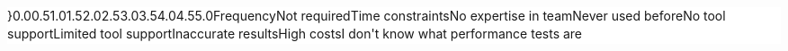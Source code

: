}</style><g aria-label="y-grid" aria-hidden="true" stroke="currentColor" stroke-opacity="0.1"><line x1="40" x2="387.2592211237566" y1="382" y2="382"></line><line x1="40" x2="387.2592211237566" y1="347" y2="347"></line><line x1="40" x2="387.2592211237566" y1="312" y2="312"></line><line x1="40" x2="387.2592211237566" y1="277" y2="277"></line><line x1="40" x2="387.2592211237566" y1="242" y2="242"></line><line x1="40" x2="387.2592211237566" y1="207" y2="207"></line><line x1="40" x2="387.2592211237566" y1="172" y2="172"></line><line x1="40" x2="387.2592211237566" y1="137.00000000000003" y2="137.00000000000003"></line><line x1="40" x2="387.2592211237566" y1="101.99999999999997" y2="101.99999999999997"></line><line x1="40" x2="387.2592211237566" y1="66.99999999999999" y2="66.99999999999999"></line><line x1="40" x2="387.2592211237566" y1="32" y2="32"></line></g><g aria-label="y-axis tick" aria-hidden="true" fill="none" stroke="currentColor"><path transform="translate(40,382)" d="M0,0L-6,0"></path><path transform="translate(40,347)" d="M0,0L-6,0"></path><path transform="translate(40,312)" d="M0,0L-6,0"></path><path transform="translate(40,277)" d="M0,0L-6,0"></path><path transform="translate(40,242)" d="M0,0L-6,0"></path><path transform="translate(40,207)" d="M0,0L-6,0"></path><path transform="translate(40,172)" d="M0,0L-6,0"></path><path transform="translate(40,137.00000000000003)" d="M0,0L-6,0"></path><path transform="translate(40,101.99999999999997)" d="M0,0L-6,0"></path><path transform="translate(40,66.99999999999999)" d="M0,0L-6,0"></path><path transform="translate(40,32)" d="M0,0L-6,0"></path></g><g aria-label="y-axis tick label" text-anchor="end" font-variant="tabular-nums" transform="translate(-9,0)"><text y="0.32em" transform="translate(40,382)">0.0</text><text y="0.32em" transform="translate(40,347)">0.5</text><text y="0.32em" transform="translate(40,312)">1.0</text><text y="0.32em" transform="translate(40,277)">1.5</text><text y="0.32em" transform="translate(40,242)">2.0</text><text y="0.32em" transform="translate(40,207)">2.5</text><text y="0.32em" transform="translate(40,172)">3.0</text><text y="0.32em" transform="translate(40,137.00000000000003)">3.5</text><text y="0.32em" transform="translate(40,101.99999999999997)">4.0</text><text y="0.32em" transform="translate(40,66.99999999999999)">4.5</text><text y="0.32em" transform="translate(40,32)">5.0</text></g><g aria-label="y-axis label" text-anchor="start" transform="translate(-37,-29)"><text y="0.71em" transform="translate(40,32)">Frequency</text></g><g aria-label="x-grid" aria-hidden="true" stroke="currentColor" stroke-opacity="0.1" transform="translate(17,0)"><line x1="45" x2="45" y1="32" y2="382"></line><line x1="83" x2="83" y1="32" y2="382"></line><line x1="121" x2="121" y1="32" y2="382"></line><line x1="159" x2="159" y1="32" y2="382"></line><line x1="197" x2="197" y1="32" y2="382"></line><line x1="235" x2="235" y1="32" y2="382"></line><line x1="273" x2="273" y1="32" y2="382"></line><line x1="311" x2="311" y1="32" y2="382"></line><line x1="349" x2="349" y1="32" y2="382"></line></g><g aria-label="x-axis tick" aria-hidden="true" fill="none" stroke="currentColor" transform="translate(17,0)"><path transform="translate(45,382)" d="M0,0L0,6"></path><path transform="translate(83,382)" d="M0,0L0,6"></path><path transform="translate(121,382)" d="M0,0L0,6"></path><path transform="translate(159,382)" d="M0,0L0,6"></path><path transform="translate(197,382)" d="M0,0L0,6"></path><path transform="translate(235,382)" d="M0,0L0,6"></path><path transform="translate(273,382)" d="M0,0L0,6"></path><path transform="translate(311,382)" d="M0,0L0,6"></path><path transform="translate(349,382)" d="M0,0L0,6"></path></g><g aria-label="x-axis tick label" text-anchor="start" transform="translate(17,11.82842712474619)"><text y="0.32em" transform="translate(45,382) rotate(45)">Not required</text><text y="0.32em" transform="translate(83,382) rotate(45)">Time constraints</text><text y="0.32em" transform="translate(121,382) rotate(45)">No expertise in team</text><text y="0.32em" transform="translate(159,382) rotate(45)">Never used before</text><text y="0.32em" transform="translate(197,382) rotate(45)">No tool support</text><text y="0.32em" transform="translate(235,382) rotate(45)">Limited tool support</text><text y="0.32em" transform="translate(273,382) rotate(45)">Inaccurate results</text><text y="0.32em" transform="translate(311,382) rotate(45)">High costs</text><text y="0.32em" transform="translate(349,382) rotate(45)">I don't know what performance tests are</text></g><g aria-label="x-axis label" transform="translate(0,239.67904730322314)"><text transform="translate(213.6296105618783,382)"></text></g><rect aria-label="frame" fill="none" stroke="currentColor" x="40" y="32" width="347.2592211237566" height="350"></rect><g aria-label="bar"><rect x="45" width="34" y="242" height="140" fill="#f781bf"></rect><rect x="83" width="34" y="32" height="350" fill="#999999"></rect><rect x="121" width="34" y="312" height="70" fill="#ffff33"></rect><rect x="159" width="34" y="382" height="0" fill="#ff7f00"></rect><rect x="197" width="34" y="382" height="0" fill="#a65628"></rect><rect x="235" width="34" y="312" height="70" fill="#984ea3"></rect><rect x="273" width="34" y="382" height="0" fill="#4daf4a"></rect><rect x="311" width="34" y="242" height="140" fill="#e41a1c"></rect><rect x="349" width="34" y="382" height="0" fill="#377eb8"></rect></g></svg>
